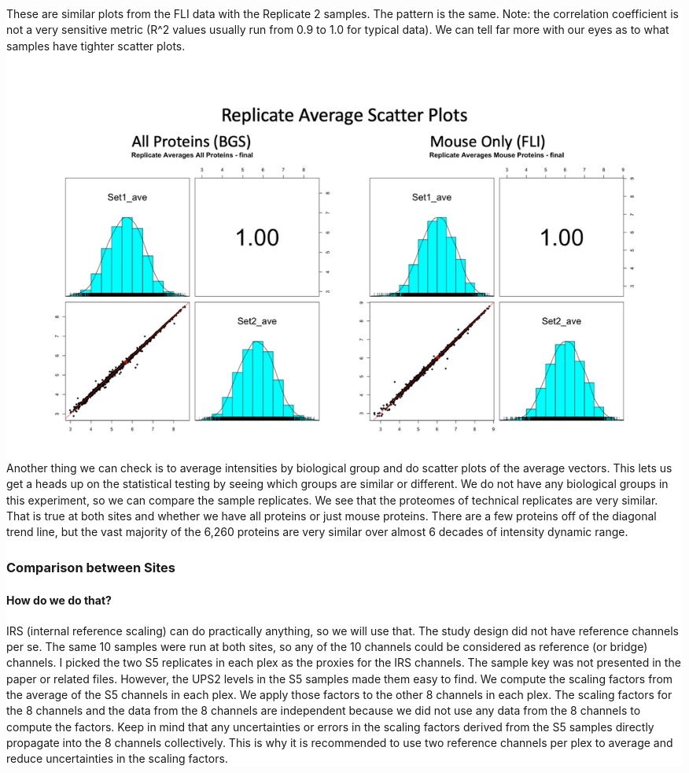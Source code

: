 These are similar plots from the FLI data with the Replicate 2 samples. The pattern is the same. Note: the correlation coefficient is not a very sensitive metric (R^2 values usually run from 0.9 to 1.0 for typical data). We can tell far more with our eyes as to what samples have tighter scatter plots.

![Average scatter plot grid](images/Slide5.png)

Another thing we can check is to average intensities by biological group and do scatter plots of the average vectors. This lets us get a heads up on the statistical testing by seeing which groups are similar or different. We do not have any biological groups in this experiment, so we can compare the sample replicates. We see that the proteomes of technical replicates are very similar. That is true at both sites and whether we have all proteins or just mouse proteins. There are a few proteins off of the diagonal trend line, but the vast majority of the 6,260 proteins are very similar over almost 6 decades of intensity dynamic range.

### Comparison between Sites

#### How do we do that?

IRS (internal reference scaling) can do practically anything, so we will use that. The study design did not have reference channels per se. The same 10 samples were run at both sites, so any of the 10 channels could be considered as reference (or bridge) channels. I picked the two S5 replicates in each plex as the proxies for the IRS channels. The sample key was not presented in the paper or related files. However, the UPS2 levels in the S5 samples made them easy to find. We compute the scaling factors from the average of the S5 channels in each plex. We apply those factors to the other 8 channels in each plex. The scaling factors for the 8 channels and the data from the 8 channels are independent because we did not use any data from the 8 channels to compute the factors. Keep in mind that any uncertainties or errors in the scaling factors derived from the S5 samples directly propagate into the 8 channels collectively. This is why it is recommended to use two reference channels per plex to average and reduce uncertainties in the scaling factors.   

